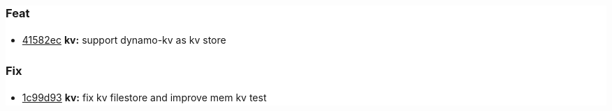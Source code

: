 ### Feat
- [41582ec](https://github.com/zcong1993/rss-watcher/commit/41582ec157cc766ade50108d7f578a93041e869b) **kv:** support dynamo-kv as kv store

### Fix
- [1c99d93](https://github.com/zcong1993/rss-watcher/commit/1c99d93a272d52f5a4253547f631842b6f15be2a) **kv:** fix kv filestore and improve mem kv test


[Unreleased]: https://github.com/zcong1993/rss-watcher/compare/v0.22.3...HEAD
[v0.22.3]: https://github.com/zcong1993/rss-watcher/compare/v0.22.2...v0.22.3
[v0.22.2]: https://github.com/zcong1993/rss-watcher/compare/v0.22.1...v0.22.2
[v0.22.1]: https://github.com/zcong1993/rss-watcher/compare/v0.22.0...v0.22.1
[v0.22.0]: https://github.com/zcong1993/rss-watcher/compare/v0.21.3...v0.22.0
[v0.21.3]: https://github.com/zcong1993/rss-watcher/compare/v0.21.2...v0.21.3
[v0.21.2]: https://github.com/zcong1993/rss-watcher/compare/v0.21.1...v0.21.2
[v0.21.1]: https://github.com/zcong1993/rss-watcher/compare/v0.21.0...v0.21.1
[v0.21.0]: https://github.com/zcong1993/rss-watcher/compare/v0.20.2...v0.21.0
[v0.20.2]: https://github.com/zcong1993/rss-watcher/compare/v0.20.1...v0.20.2
[v0.20.1]: https://github.com/zcong1993/rss-watcher/compare/v0.20.0...v0.20.1
[v0.20.0]: https://github.com/zcong1993/rss-watcher/compare/v0.15.1...v0.20.0
[v0.15.1]: https://github.com/zcong1993/rss-watcher/compare/v0.15.0...v0.15.1
[v0.15.0]: https://github.com/zcong1993/rss-watcher/compare/v0.14.0...v0.15.0
[v0.14.0]: https://github.com/zcong1993/rss-watcher/compare/v0.13.1...v0.14.0
[v0.13.1]: https://github.com/zcong1993/rss-watcher/compare/v0.13.0...v0.13.1
[v0.13.0]: https://github.com/zcong1993/rss-watcher/compare/v0.12.2...v0.13.0
[v0.12.2]: https://github.com/zcong1993/rss-watcher/compare/v0.12.1...v0.12.2
[v0.12.1]: https://github.com/zcong1993/rss-watcher/compare/v0.12.0...v0.12.1
[v0.12.0]: https://github.com/zcong1993/rss-watcher/compare/v0.11.0...v0.12.0
[v0.11.0]: https://github.com/zcong1993/rss-watcher/compare/v0.10.0...v0.11.0
[v0.10.0]: https://github.com/zcong1993/rss-watcher/compare/v0.9.0...v0.10.0
[v0.9.0]: https://github.com/zcong1993/rss-watcher/compare/v0.8.3...v0.9.0
[v0.8.3]: https://github.com/zcong1993/rss-watcher/compare/v0.8.2...v0.8.3
[v0.8.2]: https://github.com/zcong1993/rss-watcher/compare/v0.8.1...v0.8.2
[v0.8.1]: https://github.com/zcong1993/rss-watcher/compare/v0.8.0...v0.8.1
[v0.8.0]: https://github.com/zcong1993/rss-watcher/compare/v0.6.1...v0.8.0
[v0.6.1]: https://github.com/zcong1993/rss-watcher/compare/v0.6.0...v0.6.1
[v0.6.0]: https://github.com/zcong1993/rss-watcher/compare/v0.5.1...v0.6.0
[v0.5.1]: https://github.com/zcong1993/rss-watcher/compare/v0.5.0...v0.5.1
[v0.5.0]: https://github.com/zcong1993/rss-watcher/compare/v0.4.0...v0.5.0
[v0.4.0]: https://github.com/zcong1993/rss-watcher/compare/v0.3.1...v0.4.0
[v0.3.1]: https://github.com/zcong1993/rss-watcher/compare/v0.3.0...v0.3.1
[v0.3.0]: https://github.com/zcong1993/rss-watcher/compare/v0.2.2...v0.3.0
[v0.2.2]: https://github.com/zcong1993/rss-watcher/compare/v0.2.1...v0.2.2
[v0.2.1]: https://github.com/zcong1993/rss-watcher/compare/v0.2.0...v0.2.1
[v0.2.0]: https://github.com/zcong1993/rss-watcher/compare/v0.1.0...v0.2.0
